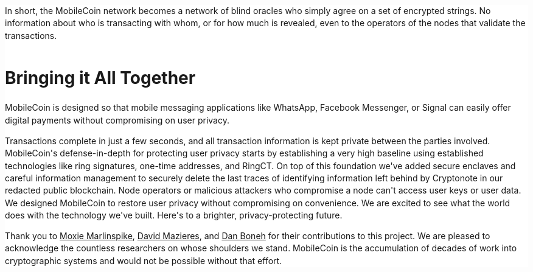 In short, the MobileCoin network becomes a network of blind oracles who simply agree on a set of encrypted strings. No information about who is transacting with whom, or for how much is revealed, even to the operators of the nodes that validate the transactions.

Bringing it All Together
========================

MobileCoin is designed so that mobile messaging applications like WhatsApp, Facebook Messenger, or Signal can easily offer digital payments without compromising on user privacy.

Transactions complete in just a few seconds, and all transaction information is kept private between the parties involved. MobileCoin's defense-in-depth for protecting user privacy starts by establishing a very high baseline using established technologies like ring signatures, one-time addresses, and RingCT. On top of this foundation we've added secure enclaves and careful information management to securely delete the last traces of identifying information left behind by Cryptonote in our redacted public blockchain. Node operators or malicious attackers who compromise a node can't access user keys or user data.\
We designed MobileCoin to restore user privacy without compromising on convenience. We are excited to see what the world does with the technology we've built. Here's to a brighter, privacy-protecting future.

Thank you to [Moxie Marlinspike](https://moxie.org/), [David Mazieres](https://www.scs.stanford.edu/~dm/), and [Dan Boneh](https://crypto.stanford.edu/~dabo/) for their contributions to this project. We are pleased to acknowledge the countless researchers on whose shoulders we stand. MobileCoin is the accumulation of decades of work into cryptographic systems and would not be possible without that effort.

